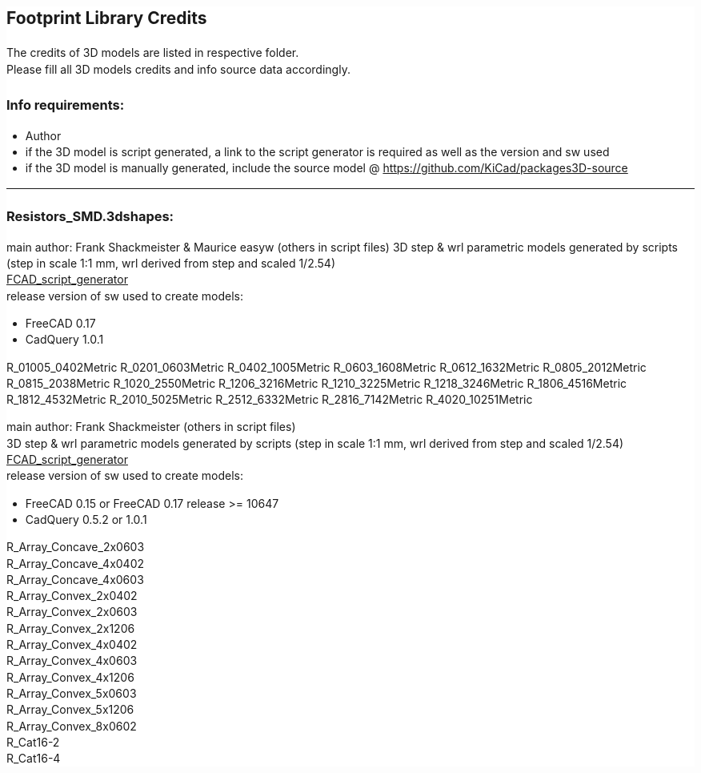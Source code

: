 ﻿## Footprint Library Credits

The credits of 3D models are listed in respective folder.  
Please fill all 3D models credits and info source data accordingly.  

### Info requirements:
- Author
- if the 3D model is script generated, a link to the script generator is required as well as the version and sw used
- if the 3D model is manually generated, include the source model @ https://github.com/KiCad/packages3D-source

<hr>  

### Resistors_SMD.3dshapes:  
main author: Frank Shackmeister & Maurice easyw (others in script files) 
3D step & wrl parametric models generated by scripts (step in scale 1:1 mm, wrl derived from step and scaled 1/2.54)  
[FCAD_script_generator](https://github.com/easyw/kicad-3d-models-in-freecad/tree/master/cadquery/FCAD_script_generator)  
release version of sw used to create models:  
- FreeCAD 0.17  
- CadQuery 1.0.1  

R_01005_0402Metric
R_0201_0603Metric
R_0402_1005Metric
R_0603_1608Metric
R_0612_1632Metric
R_0805_2012Metric
R_0815_2038Metric
R_1020_2550Metric
R_1206_3216Metric
R_1210_3225Metric
R_1218_3246Metric
R_1806_4516Metric
R_1812_4532Metric
R_2010_5025Metric
R_2512_6332Metric
R_2816_7142Metric
R_4020_10251Metric

main author: Frank Shackmeister (others in script files)   
3D step & wrl parametric models generated by scripts (step in scale 1:1 mm, wrl derived from step and scaled 1/2.54)  
[FCAD_script_generator](https://github.com/easyw/kicad-3d-models-in-freecad/tree/master/cadquery/FCAD_script_generator)  
release version of sw used to create models:  
- FreeCAD 0.15 or FreeCAD 0.17 release >= 10647 
- CadQuery 0.5.2 or 1.0.1  

R_Array_Concave_2x0603  
R_Array_Concave_4x0402  
R_Array_Concave_4x0603  
R_Array_Convex_2x0402  
R_Array_Convex_2x0603  
R_Array_Convex_2x1206  
R_Array_Convex_4x0402  
R_Array_Convex_4x0603  
R_Array_Convex_4x1206  
R_Array_Convex_5x0603  
R_Array_Convex_5x1206  
R_Array_Convex_8x0602  
R_Cat16-2  
R_Cat16-4  